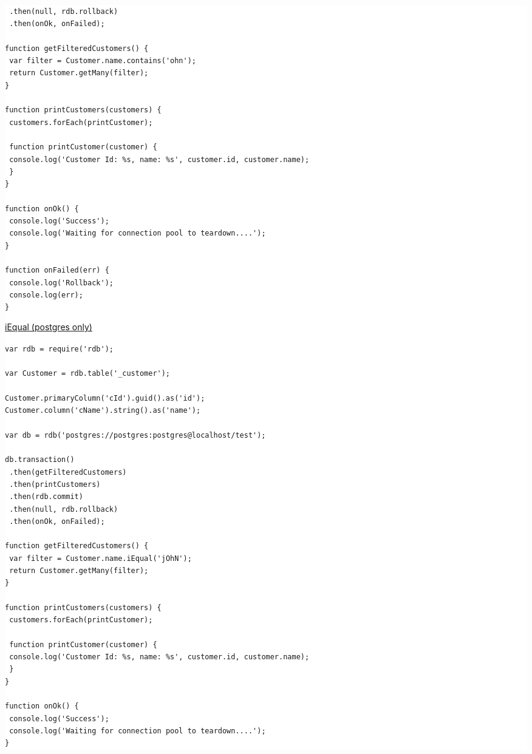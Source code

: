 ```
 .then(null, rdb.rollback)
 .then(onOk, onFailed);

function getFilteredCustomers() {
 var filter = Customer.name.contains('ohn');
 return Customer.getMany(filter);
}

function printCustomers(customers) {
 customers.forEach(printCustomer);

 function printCustomer(customer) {
 console.log('Customer Id: %s, name: %s', customer.id, customer.name);
 }
}

function onOk() {
 console.log('Success');
 console.log('Waiting for connection pool to teardown....');
}

function onFailed(err) {
 console.log('Rollback');
 console.log(err);
}
```

[]() [iEqual (postgres only)](https://github.com/alfateam/rdb-demo/blob/master/filtering/iEqual.js)

```
var rdb = require('rdb');

var Customer = rdb.table('_customer');

Customer.primaryColumn('cId').guid().as('id');
Customer.column('cName').string().as('name');

var db = rdb('postgres://postgres:postgres@localhost/test');

db.transaction()
 .then(getFilteredCustomers)
 .then(printCustomers)
 .then(rdb.commit)
 .then(null, rdb.rollback)
 .then(onOk, onFailed);

function getFilteredCustomers() {
 var filter = Customer.name.iEqual('jOhN');
 return Customer.getMany(filter);
}

function printCustomers(customers) {
 customers.forEach(printCustomer);

 function printCustomer(customer) {
 console.log('Customer Id: %s, name: %s', customer.id, customer.name);
 }
}

function onOk() {
 console.log('Success');
 console.log('Waiting for connection pool to teardown....');
}

```